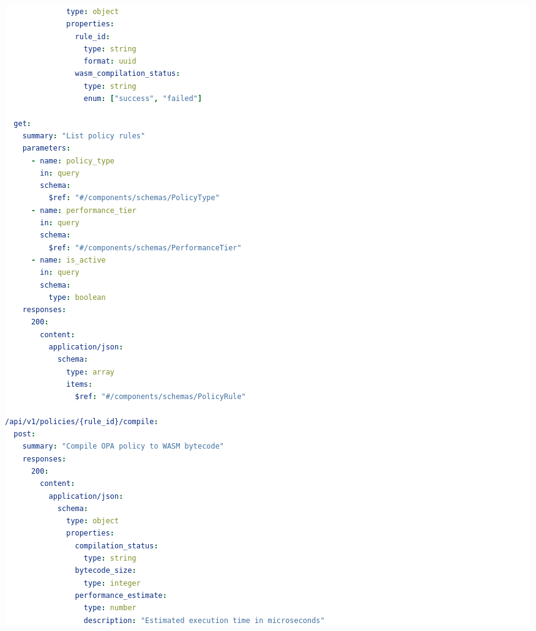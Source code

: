 ```yaml
              type: object
              properties:
                rule_id:
                  type: string
                  format: uuid
                wasm_compilation_status:
                  type: string
                  enum: ["success", "failed"]

  get:
    summary: "List policy rules"
    parameters:
      - name: policy_type
        in: query
        schema:
          $ref: "#/components/schemas/PolicyType"
      - name: performance_tier
        in: query
        schema:
          $ref: "#/components/schemas/PerformanceTier"
      - name: is_active
        in: query
        schema:
          type: boolean
    responses:
      200:
        content:
          application/json:
            schema:
              type: array
              items:
                $ref: "#/components/schemas/PolicyRule"

/api/v1/policies/{rule_id}/compile:
  post:
    summary: "Compile OPA policy to WASM bytecode"
    responses:
      200:
        content:
          application/json:
            schema:
              type: object
              properties:
                compilation_status:
                  type: string
                bytecode_size:
                  type: integer
                performance_estimate:
                  type: number
                  description: "Estimated execution time in microseconds"
```
